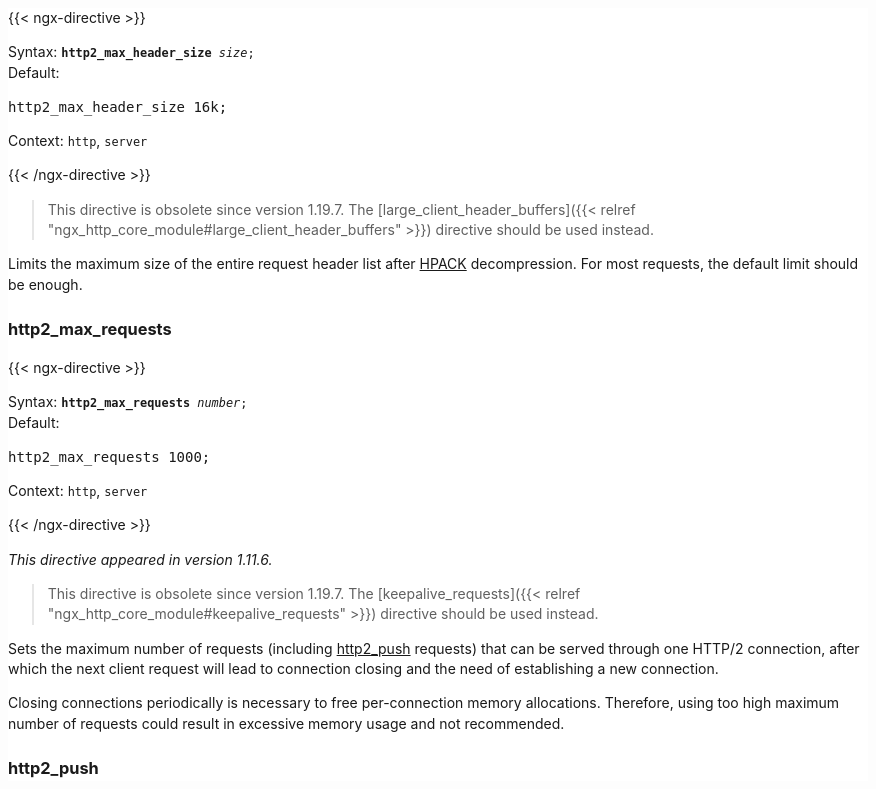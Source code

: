 {{< ngx-directive >}}

<tr>
<th>Syntax: </th>
<td><code><strong>http2_max_header_size</strong> <i>size</i>;</code><br/></td>
</tr><tr>
<th>Default: </th>
<td><pre>http2_max_header_size 16k;</pre></td>
</tr><tr>
<th>Context: </th>
<td><code>http</code>, <code>server</code></td>
</tr>

{{< /ngx-directive >}}


> This directive is obsolete since version 1.19.7. The [large_client_header_buffers]({{< relref "ngx_http_core_module#large_client_header_buffers" >}}) directive should be used instead.


Limits the maximum size of the entire request header list after
[HPACK](https://datatracker.ietf.org/doc/html/rfc7541) decompression.
For most requests, the default limit should be enough.
### http2_max_requests

{{< ngx-directive >}}

<tr>
<th>Syntax: </th>
<td><code><strong>http2_max_requests</strong> <i>number</i>;</code><br/></td>
</tr><tr>
<th>Default: </th>
<td><pre>http2_max_requests 1000;</pre></td>
</tr><tr>
<th>Context: </th>
<td><code>http</code>, <code>server</code></td>
</tr>

{{< /ngx-directive >}}

_This directive appeared in version 1.11.6._


> This directive is obsolete since version 1.19.7. The [keepalive_requests]({{< relref "ngx_http_core_module#keepalive_requests" >}}) directive should be used instead.


Sets the maximum number of requests (including
[http2_push](#http2_push) requests) that can be served
through one HTTP/2 connection,
after which the next client request will lead to connection closing
and the need of establishing a new connection.

Closing connections periodically is necessary to free
per-connection memory allocations.
Therefore, using too high maximum number of requests
could result in excessive memory usage and not recommended.
### http2_push
